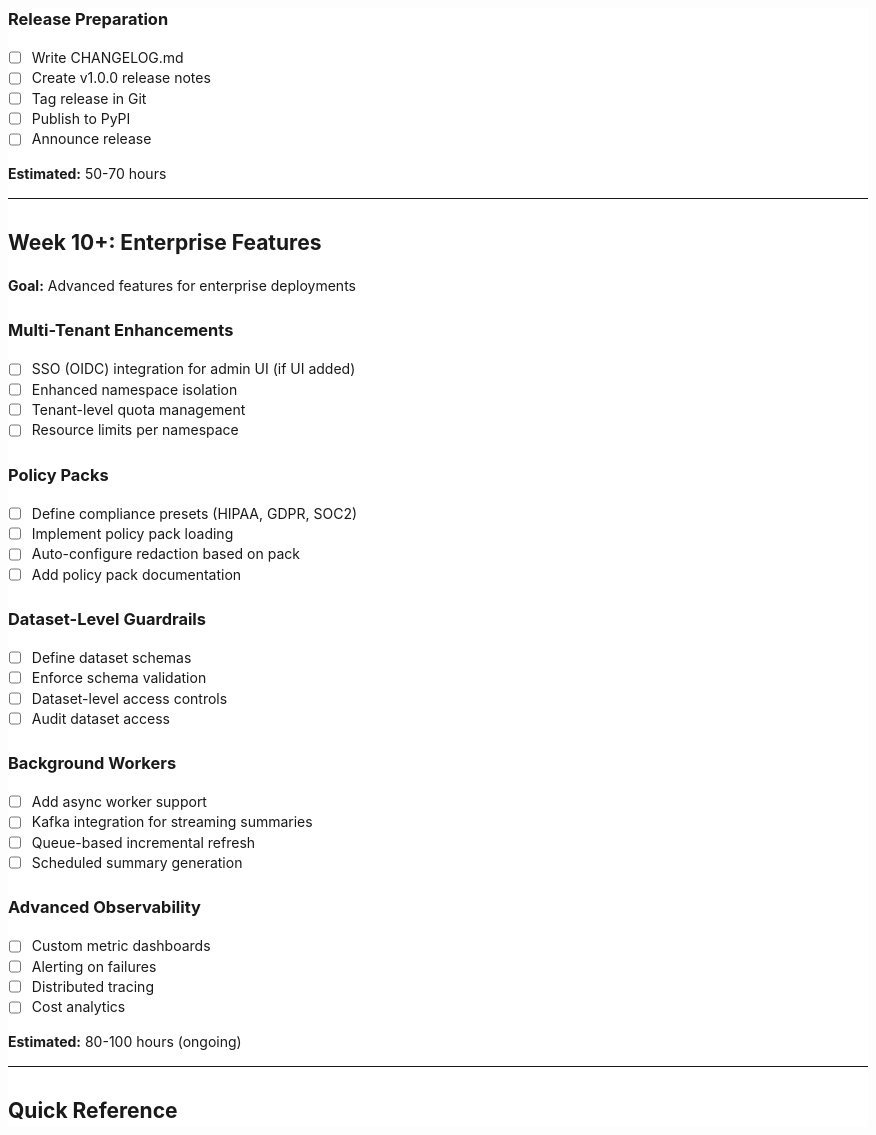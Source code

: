 ### Release Preparation
- [ ] Write CHANGELOG.md
- [ ] Create v1.0.0 release notes
- [ ] Tag release in Git
- [ ] Publish to PyPI
- [ ] Announce release

**Estimated:** 50-70 hours

---

## Week 10+: Enterprise Features

**Goal:** Advanced features for enterprise deployments

### Multi-Tenant Enhancements
- [ ] SSO (OIDC) integration for admin UI (if UI added)
- [ ] Enhanced namespace isolation
- [ ] Tenant-level quota management
- [ ] Resource limits per namespace

### Policy Packs
- [ ] Define compliance presets (HIPAA, GDPR, SOC2)
- [ ] Implement policy pack loading
- [ ] Auto-configure redaction based on pack
- [ ] Add policy pack documentation

### Dataset-Level Guardrails
- [ ] Define dataset schemas
- [ ] Enforce schema validation
- [ ] Dataset-level access controls
- [ ] Audit dataset access

### Background Workers
- [ ] Add async worker support
- [ ] Kafka integration for streaming summaries
- [ ] Queue-based incremental refresh
- [ ] Scheduled summary generation

### Advanced Observability
- [ ] Custom metric dashboards
- [ ] Alerting on failures
- [ ] Distributed tracing
- [ ] Cost analytics

**Estimated:** 80-100 hours (ongoing)

---

## Quick Reference
